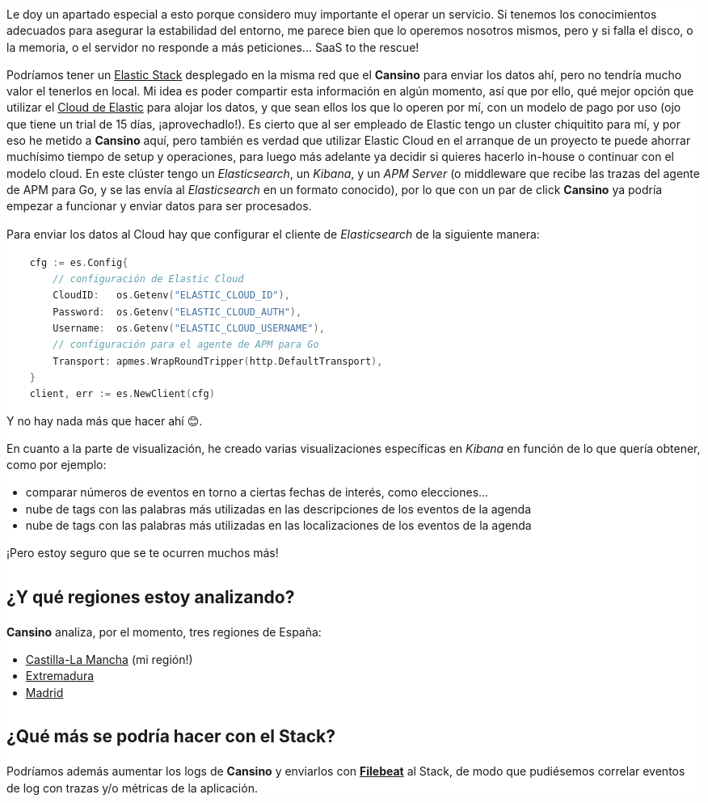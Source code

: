 Le doy un apartado especial a esto porque considero muy importante el operar un servicio. Si tenemos los conocimientos adecuados para asegurar la estabilidad del entorno, me parece bien que lo operemos nosotros mismos, pero y si falla el disco, o la memoria, o el servidor no responde a más peticiones... SaaS to the rescue!

Podríamos tener un [Elastic Stack](https://github.com/elastic/stack-docker) desplegado en la misma red que el **Cansino** para enviar los datos ahí, pero no tendría mucho valor el tenerlos en local. Mi idea es poder compartir esta información en algún momento, así que por ello, qué mejor opción que utilizar el [Cloud de Elastic](https://cloud.elastic.co) para alojar los datos, y que sean ellos los que lo operen por mí, con un modelo de pago por uso (ojo que tiene un trial de 15 días, ¡aprovechadlo!). Es cierto que al ser empleado de Elastic tengo un cluster chiquitito para mí, y por eso he metido a **Cansino** aquí, pero también es verdad que utilizar Elastic Cloud en el arranque de un proyecto te puede ahorrar muchísimo tiempo de setup y operaciones, para luego más adelante ya decidir si quieres hacerlo in-house o continuar con el modelo cloud. En este clúster tengo un _Elasticsearch_, un _Kibana_, y un _APM Server_ (o middleware que recibe las trazas del agente de APM para Go, y se las envía al _Elasticsearch_ en un formato conocido), por lo que con un par de click **Cansino** ya podría empezar a funcionar y enviar datos para ser procesados.

Para enviar los datos al Cloud hay que configurar el cliente de _Elasticsearch_ de la siguiente manera:

```go
    cfg := es.Config{
        // configuración de Elastic Cloud
		CloudID:   os.Getenv("ELASTIC_CLOUD_ID"),
		Password:  os.Getenv("ELASTIC_CLOUD_AUTH"),
        Username:  os.Getenv("ELASTIC_CLOUD_USERNAME"),
        // configuración para el agente de APM para Go
		Transport: apmes.WrapRoundTripper(http.DefaultTransport),
	}
    client, err := es.NewClient(cfg)
```

Y no hay nada más que hacer ahí 😊.

En cuanto a la parte de visualización, he creado varias visualizaciones específicas en _Kibana_ en función de lo que quería obtener, como por ejemplo:

- comparar números de eventos en torno a ciertas fechas de interés, como elecciones...
- nube de tags con las palabras más utilizadas en las descripciones de los eventos de la agenda
- nube de tags con las palabras más utilizadas en las localizaciones de los eventos de la agenda

¡Pero estoy seguro que se te ocurren muchos más!

## ¿Y qué regiones estoy analizando?

**Cansino** analiza, por el momento, tres regiones de España:

- [Castilla-La Mancha](https://transparencia.castillalamancha.es/agenda/198) (mi región!)
- [Extremadura](http://www.juntaex.es//web/agenda-presidencia)
- [Madrid](https://www.comunidad.madrid/agenda-gobierno)

## ¿Qué más se podría hacer con el Stack?

Podríamos además aumentar los logs de **Cansino** y enviarlos con [**Filebeat**](https://www.elastic.co/beats/filebeat) al Stack, de modo que pudiésemos correlar eventos de log con trazas y/o métricas de la aplicación.
